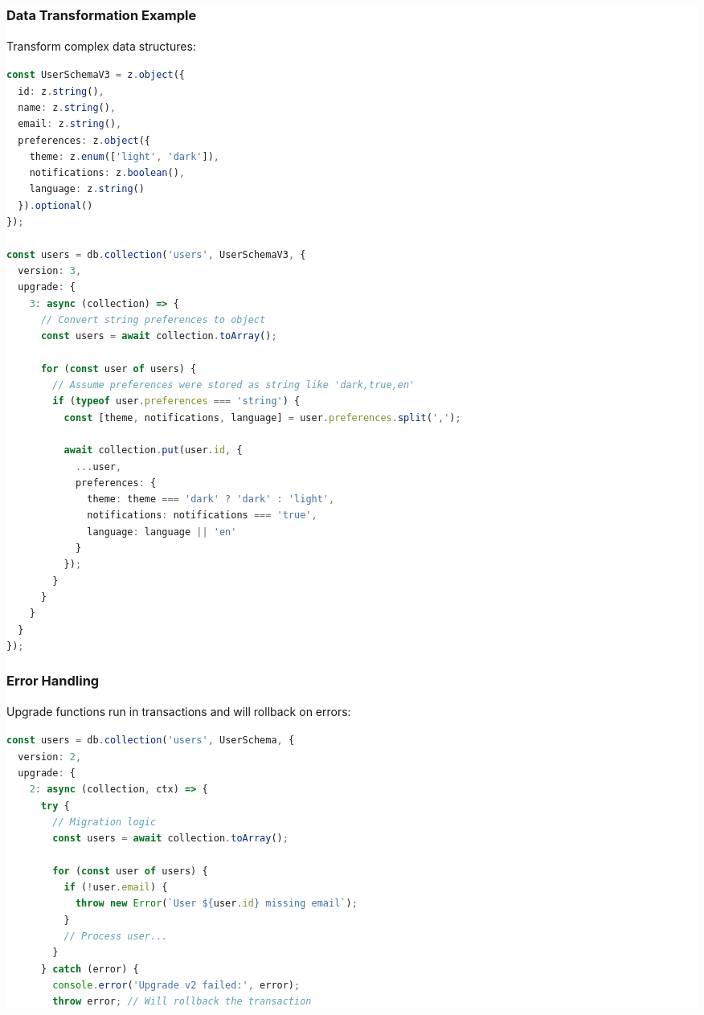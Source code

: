 ### Data Transformation Example

Transform complex data structures:

```typescript
const UserSchemaV3 = z.object({
  id: z.string(),
  name: z.string(), 
  email: z.string(),
  preferences: z.object({
    theme: z.enum(['light', 'dark']),
    notifications: z.boolean(),
    language: z.string()
  }).optional()
});

const users = db.collection('users', UserSchemaV3, {
  version: 3,
  upgrade: {
    3: async (collection) => {
      // Convert string preferences to object
      const users = await collection.toArray();
      
      for (const user of users) {
        // Assume preferences were stored as string like 'dark,true,en'
        if (typeof user.preferences === 'string') {
          const [theme, notifications, language] = user.preferences.split(',');
          
          await collection.put(user.id, {
            ...user,
            preferences: {
              theme: theme === 'dark' ? 'dark' : 'light',
              notifications: notifications === 'true',
              language: language || 'en'
            }
          });
        }
      }
    }
  }
});
```

### Error Handling

Upgrade functions run in transactions and will rollback on errors:

```typescript
const users = db.collection('users', UserSchema, {
  version: 2,
  upgrade: {
    2: async (collection, ctx) => {
      try {
        // Migration logic
        const users = await collection.toArray();
        
        for (const user of users) {
          if (!user.email) {
            throw new Error(`User ${user.id} missing email`);
          }
          // Process user...
        }
      } catch (error) {
        console.error('Upgrade v2 failed:', error);
        throw error; // Will rollback the transaction
```